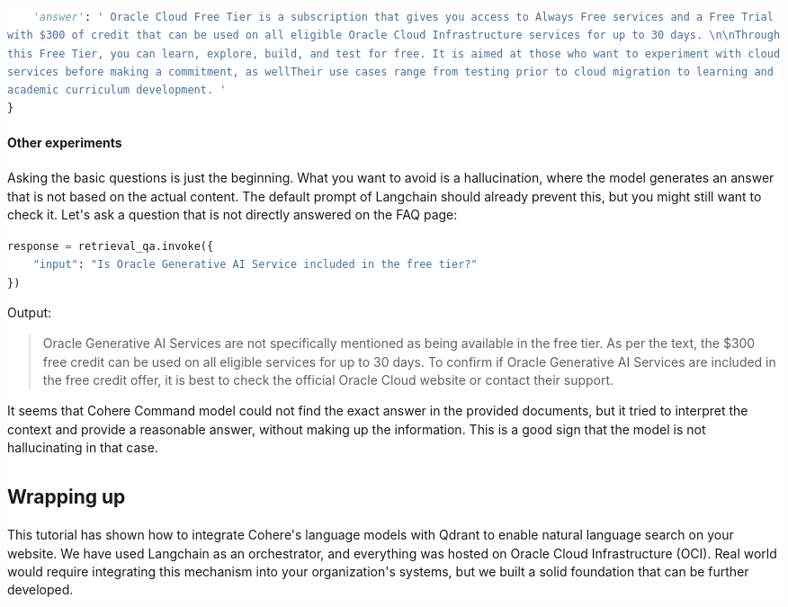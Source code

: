 ```python
    'answer': ' Oracle Cloud Free Tier is a subscription that gives you access to Always Free services and a Free Trial with $300 of credit that can be used on all eligible Oracle Cloud Infrastructure services for up to 30 days. \n\nThrough this Free Tier, you can learn, explore, build, and test for free. It is aimed at those who want to experiment with cloud services before making a commitment, as wellTheir use cases range from testing prior to cloud migration to learning and academic curriculum development. '
}
```

#### Other experiments

Asking the basic questions is just the beginning. What you want to avoid is a hallucination, where the model generates
an answer that is not based on the actual content. The default prompt of Langchain should already prevent this, but you
might still want to check it. Let's ask a question that is not directly answered on the FAQ page:

```python
response = retrieval_qa.invoke({
    "input": "Is Oracle Generative AI Service included in the free tier?"
})
```

Output:

> Oracle Generative AI Services are not specifically mentioned as being available in the free tier. As per the text, the 
> $300 free credit can be used on all eligible services for up to 30 days. To confirm if Oracle Generative AI Services 
> are included in the free credit offer, it is best to check the official Oracle Cloud website or contact their support.

It seems that Cohere Command model could not find the exact answer in the provided documents, but it tried to interpret 
the context and provide a reasonable answer, without making up the information. This is a good sign that the model is 
not hallucinating in that case.

## Wrapping up

This tutorial has shown how to integrate Cohere's language models with Qdrant to enable natural language search on your
website. We have used Langchain as an orchestrator, and everything was hosted on Oracle Cloud Infrastructure (OCI).
Real world would require integrating this mechanism into your organization's systems, but we built a solid foundation
that can be further developed.
